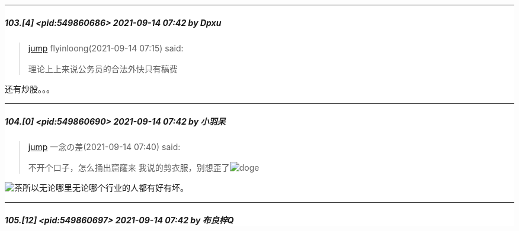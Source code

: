 ----
##### <span id="pid549860686">103.[4] \<pid:549860686\> 2021-09-14 07:42 by Dpxu</span>
>[jump](#pid549857674) flyinloong(2021-09-14 07:15) said:
>
>理论上上来说公务员的合法外快只有稿费

还有炒股。。。

----
##### <span id="pid549860690">104.[0] \<pid:549860690\> 2021-09-14 07:42 by 小羽呆</span>
>[jump](#pid549860378) 一念の差(2021-09-14 07:40) said:
>
>不开个口子，怎么捅出窟窿来
>我说的剪衣服，别想歪了![doge](https://img4.nga.178.com/ngabbs/post/smile/a2_27.png)

![茶](https://img4.nga.178.com/ngabbs/post/smile/ac39.png)所以无论哪里无论哪个行业的人都有好有坏。

----
##### <span id="pid549860697">105.[12] \<pid:549860697\> 2021-09-14 07:42 by 布良梓Q</span>